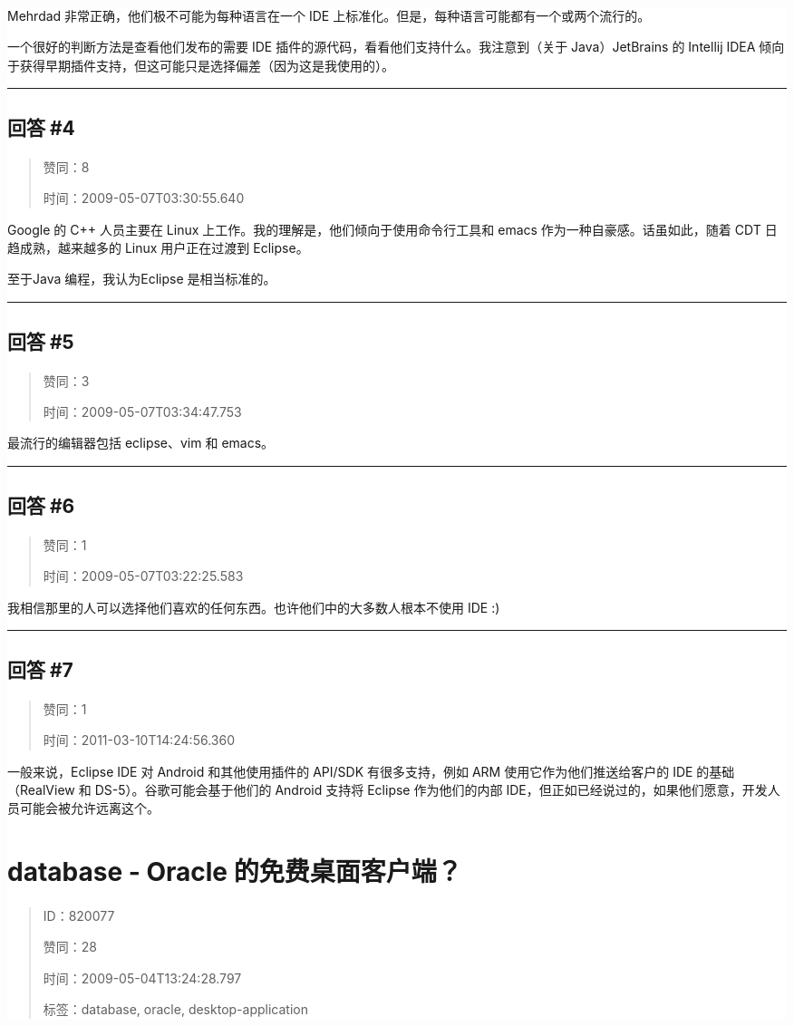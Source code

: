 Mehrdad 非常正确，他们极不可能为每种语言在一个 IDE 上标准化。但是，每种语言可能都有一个或两个流行的。

一个很好的判断方法是查看他们发布的需要 IDE 插件的源代码，看看他们支持什么。我注意到（关于 Java）JetBrains 的 Intellij IDEA 倾向于获得早期插件支持，但这可能只是选择偏差（因为这是我使用的）。

* * *

## 回答 #4

> 赞同：8
> 
> 时间：2009-05-07T03:30:55.640

Google 的 C++ 人员主要在 Linux 上工作。我的理解是，他们倾向于使用命令行工具和 emacs 作为一种自豪感。话虽如此，随着 CDT 日趋成熟，越来越多的 Linux 用户正在过渡到 Eclipse。

至于Java 编程，我认为Eclipse 是相当标准的。

* * *

## 回答 #5

> 赞同：3
> 
> 时间：2009-05-07T03:34:47.753

最流行的编辑器包括 eclipse、vim 和 emacs。

* * *

## 回答 #6

> 赞同：1
> 
> 时间：2009-05-07T03:22:25.583

我相信那里的人可以选择他们喜欢的任何东西。也许他们中的大多数人根本不使用 IDE :)

* * *

## 回答 #7

> 赞同：1
> 
> 时间：2011-03-10T14:24:56.360

一般来说，Eclipse IDE 对 Android 和其他使用插件的 API/SDK 有很多支持，例如 ARM 使用它作为他们推送给客户的 IDE 的基础（RealView 和 DS-5）。谷歌可能会基于他们的 Android 支持将 Eclipse 作为他们的内部 IDE，但正如已经说过的，如果他们愿意，开发人员可能会被允许远离这个。

# database - Oracle 的免费桌面客户端？

> ID：820077
> 
> 赞同：28
> 
> 时间：2009-05-04T13:24:28.797
> 
> 标签：database, oracle, desktop-application
